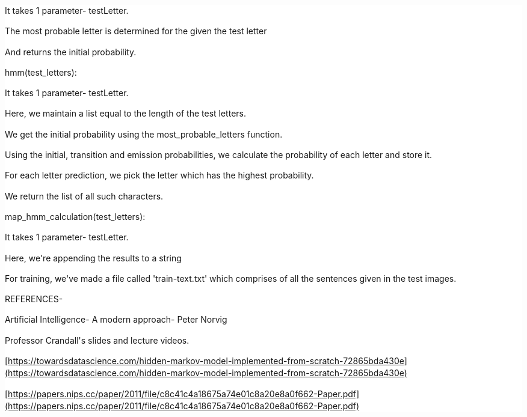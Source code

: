 It takes 1 parameter- testLetter.

The most probable letter is determined for the given the test letter

And returns the initial probability.

hmm(test\_letters):

It takes 1 parameter- testLetter.

Here, we maintain a list equal to the length of the test letters.

We get the initial probability using the most\_probable\_letters function.

Using the initial, transition and emission probabilities, we calculate the probability of each letter and store it.

For each letter prediction, we pick the letter which has the highest probability.

We return the list of all such characters.

map\_hmm\_calculation(test\_letters):

It takes 1 parameter- testLetter.

Here, we&#39;re appending the results to a string

For training, we've made a file called 'train-text.txt' which comprises of all the sentences given in the test images.

REFERENCES-

Artificial Intelligence- A modern approach- Peter Norvig

Professor Crandall&#39;s slides and lecture videos.

[https://towardsdatascience.com/hidden-markov-model-implemented-from-scratch-72865bda430e](https://towardsdatascience.com/hidden-markov-model-implemented-from-scratch-72865bda430e)

[https://papers.nips.cc/paper/2011/file/c8c41c4a18675a74e01c8a20e8a0f662-Paper.pdf](https://papers.nips.cc/paper/2011/file/c8c41c4a18675a74e01c8a20e8a0f662-Paper.pdf)
